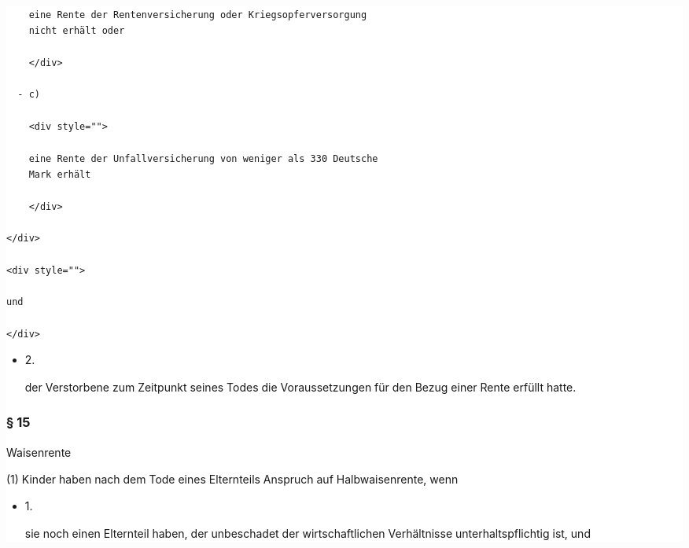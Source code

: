         eine Rente der Rentenversicherung oder Kriegsopferversorgung
        nicht erhält oder
        
        </div>
    
      - c)
        
        <div style="">
        
        eine Rente der Unfallversicherung von weniger als 330 Deutsche
        Mark erhält
        
        </div>
    
    </div>
    
    <div style="">
    
    und
    
    </div>

  - 2\.
    
    <div style="">
    
    der Verstorbene zum Zeitpunkt seines Todes die Voraussetzungen für
    den Bezug einer Rente erfüllt hatte.
    
    </div>

</div>

</div>

</div>

</div>

<span id="BJNR016069991BJNE005601308.html"></span>

### § 15  
Waisenrente

<div>

<div class="jnhtml">

<div>

<div class="jurAbsatz">

(1) Kinder haben nach dem Tode eines Elternteils Anspruch auf
Halbwaisenrente, wenn

  - 1\.
    
    <div style="">
    
    sie noch einen Elternteil haben, der unbeschadet der
    wirtschaftlichen Verhältnisse unterhaltspflichtig ist, und
    
    </div>
